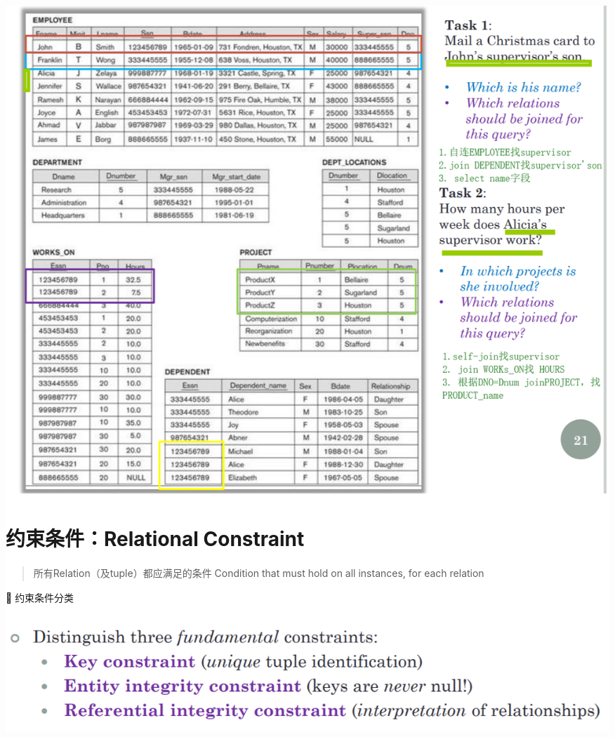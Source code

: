 ![](/static/2021-01-17-19-05-08.png)

# 约束条件：Relational Constraint

> 所有Relation（及tuple）都应满足的条件
> Condition that must hold on all instances, for each relation

:orange: 约束条件分类

![](/static/2021-01-17-19-10-48.png)
